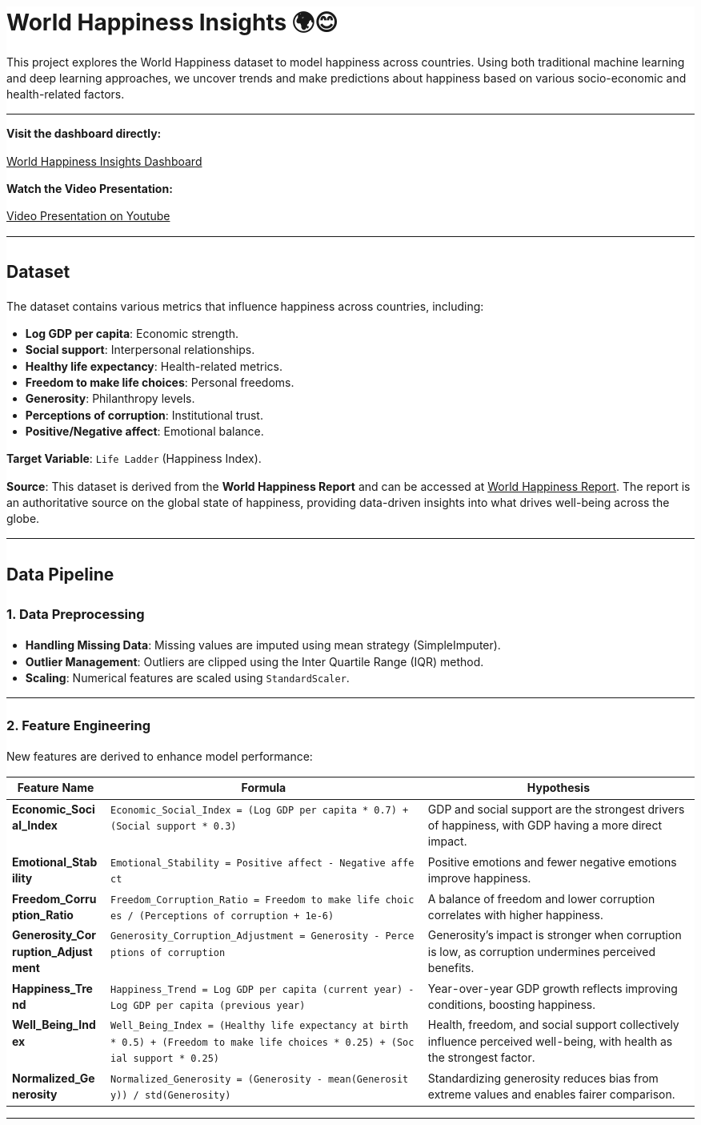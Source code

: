 # World Happiness Insights 🌍😊

This project explores the World Happiness dataset to model happiness across countries. Using both traditional machine learning and deep learning approaches, we uncover trends and make predictions about happiness based on various socio-economic and health-related factors.

---

**Visit the dashboard directly:**

[World Happiness Insights Dashboard](https://worldhappinessinsights.streamlit.app/)


**Watch the Video Presentation:**

[Video Presentation on Youtube](https://www.youtube.com/watch?v=YXku-uC-lgo)

---

## **Dataset**

The dataset contains various metrics that influence happiness across countries, including:
- **Log GDP per capita**: Economic strength.
- **Social support**: Interpersonal relationships.
- **Healthy life expectancy**: Health-related metrics.
- **Freedom to make life choices**: Personal freedoms.
- **Generosity**: Philanthropy levels.
- **Perceptions of corruption**: Institutional trust.
- **Positive/Negative affect**: Emotional balance.

**Target Variable**: `Life Ladder` (Happiness Index).

**Source**: This dataset is derived from the **World Happiness Report** and can be accessed at [World Happiness Report](https://worldhappiness.report/). The report is an authoritative source on the global state of happiness, providing data-driven insights into what drives well-being across the globe.

---

## **Data Pipeline**

### **1. Data Preprocessing**
- **Handling Missing Data**: Missing values are imputed using mean strategy (SimpleImputer).
- **Outlier Management**: Outliers are clipped using the Inter Quartile Range (IQR) method.
- **Scaling**: Numerical features are scaled using `StandardScaler`.

---

### **2. Feature Engineering**
New features are derived to enhance model performance:

| **Feature Name**                | **Formula**                                                                                                                                      | **Hypothesis**                                                                                      |
|----------------------------------|--------------------------------------------------------------------------------------------------------------------------------------------------|-----------------------------------------------------------------------------------------------------|
| **Economic_Social_Index**        | `Economic_Social_Index = (Log GDP per capita * 0.7) + (Social support * 0.3)`                                                                    | GDP and social support are the strongest drivers of happiness, with GDP having a more direct impact. |
| **Emotional_Stability**          | `Emotional_Stability = Positive affect - Negative affect`                                                                                       | Positive emotions and fewer negative emotions improve happiness.                                   |
| **Freedom_Corruption_Ratio**     | `Freedom_Corruption_Ratio = Freedom to make life choices / (Perceptions of corruption + 1e-6)`                                                   | A balance of freedom and lower corruption correlates with higher happiness.                        |
| **Generosity_Corruption_Adjustment** | `Generosity_Corruption_Adjustment = Generosity - Perceptions of corruption`                                                                     | Generosity’s impact is stronger when corruption is low, as corruption undermines perceived benefits. |
| **Happiness_Trend**              | `Happiness_Trend = Log GDP per capita (current year) - Log GDP per capita (previous year)`                                                       | Year-over-year GDP growth reflects improving conditions, boosting happiness.                        |
| **Well_Being_Index**             | `Well_Being_Index = (Healthy life expectancy at birth * 0.5) + (Freedom to make life choices * 0.25) + (Social support * 0.25)`                  | Health, freedom, and social support collectively influence perceived well-being, with health as the strongest factor. |
| **Normalized_Generosity**        | `Normalized_Generosity = (Generosity - mean(Generosity)) / std(Generosity)`                                                                      | Standardizing generosity reduces bias from extreme values and enables fairer comparison.            |

---